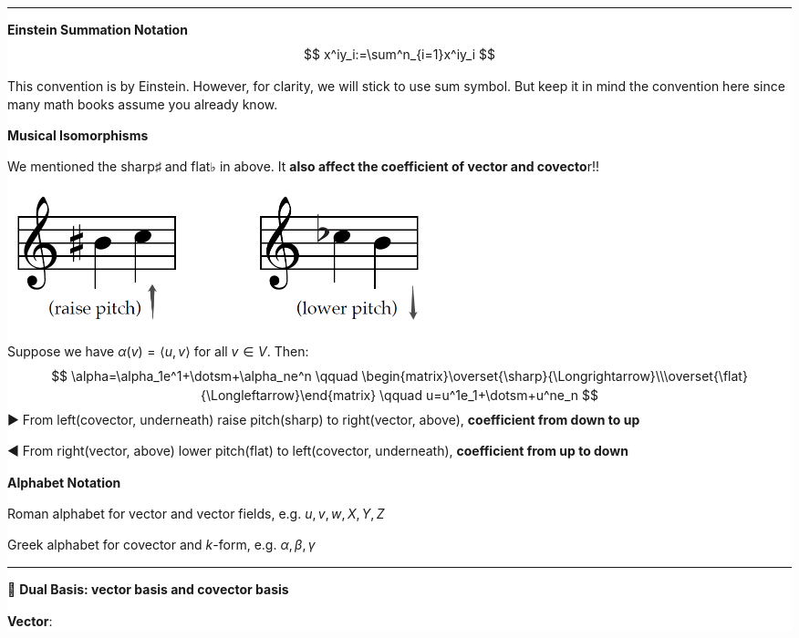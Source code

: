 ___

**Einstein Summation Notation**
$$
x^iy_i:=\sum^n_{i=1}x^iy_i
$$

This convention is by Einstein. However, for clarity, we will stick to use sum symbol. But keep it in mind the convention here since many math books assume you already know.

**Musical Isomorphisms**

We mentioned the sharp$\sharp$ and flat$\flat$ in above. It **also affect the coefficient of vector and covecto**r!!

<img src="img/image-20210220094910315.png" alt="image-20210220094910315" style="zoom:50%;" />

Suppose we have $\alpha(v)=\langle u,v\rangle$ for all $v\in V$. Then:
$$
\alpha=\alpha_1e^1+\dotsm+\alpha_ne^n \qquad \begin{matrix}\overset{\sharp}{\Longrightarrow}\\\overset{\flat}{\Longleftarrow}\end{matrix} \qquad u=u^1e_1+\dotsm+u^ne_n
$$
:arrow_forward: From	 left(covector, underneath) 		raise pitch(sharp)		to 		right(vector, above),      **coefficient from down to up**

:arrow_backward: From	 right(vector, above)	lower pitch(flat)		to 		left(covector, underneath), 	**coefficient from up to down** 

**Alphabet Notation**

Roman alphabet for vector and vector fields, e.g. $u,v,w,X,Y,Z$

Greek alphabet for covector and $k$-form, e.g. $\alpha,\beta,\gamma$

___





:pushpin: **Dual Basis: vector basis and covector basis**

**Vector**:
